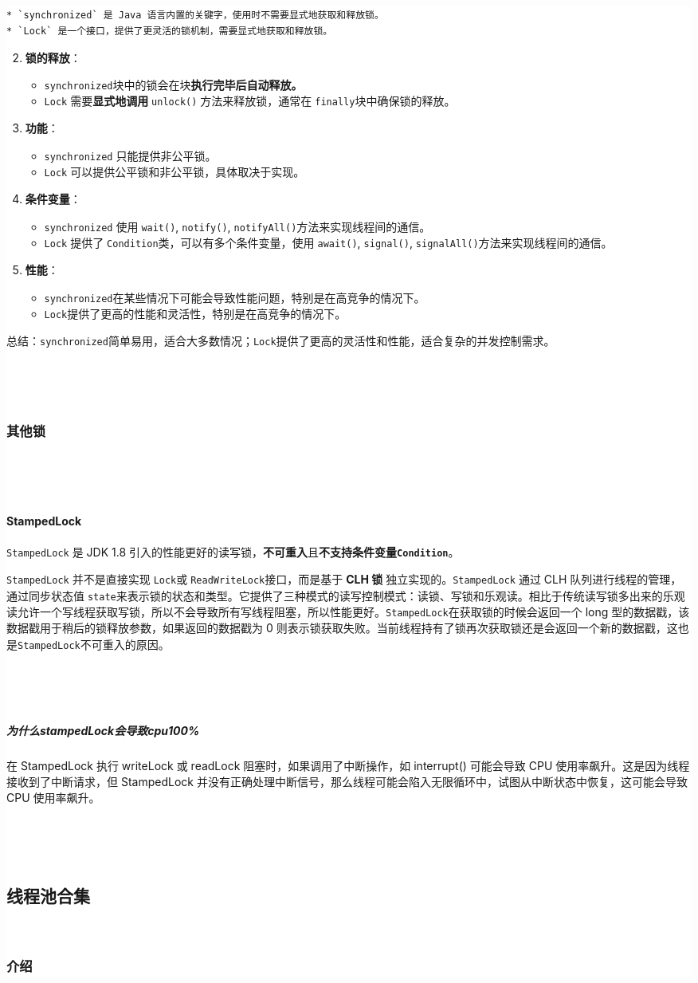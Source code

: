     * ​`synchronized`​ 是 Java 语言内置的关键字，使用时不需要显式地获取和释放锁。
    * ​`Lock`​ 是一个接口，提供了更灵活的锁机制，需要显式地获取和释放锁。
2. **锁的释放**：

    * ​`synchronized`​ 块中的锁会在块**执行完毕后自动释放。**
    * ​`Lock`​ 需要**显式地调用** `unlock()`​ 方法来释放锁，通常在 `finally`​ 块中确保锁的释放。
3. **功能**：

    * ​`synchronized`​ 只能提供非公平锁。
    * ​`Lock`​ 可以提供公平锁和非公平锁，具体取决于实现。
4. **条件变量**：

    * ​`synchronized`​ 使用 `wait()`​, `notify()`​, `notifyAll()`​ 方法来实现线程间的通信。
    * ​`Lock`​ 提供了 `Condition`​ 类，可以有多个条件变量，使用 `await()`​, `signal()`​, `signalAll()`​ 方法来实现线程间的通信。
5. **性能**：

    * ​`synchronized`​ 在某些情况下可能会导致性能问题，特别是在高竞争的情况下。
    * ​`Lock`​ 提供了更高的性能和灵活性，特别是在高竞争的情况下。

总结：`synchronized`​ 简单易用，适合大多数情况；`Lock`​ 提供了更高的灵活性和性能，适合复杂的并发控制需求。

‍

‍

### 其他锁

‍

‍

#### StampedLock

​`StampedLock`​ 是 JDK 1.8 引入的性能更好的读写锁，**不可重入**且**不支持条件变量** **​`Condition`​**​。

​`StampedLock`​ 并不是直接实现 `Lock`​或 `ReadWriteLock`​接口，而是基于 **CLH 锁** 独立实现的。`StampedLock`​ 通过 CLH 队列进行线程的管理，通过同步状态值 `state`​ 来表示锁的状态和类型。它提供了三种模式的读写控制模式：读锁、写锁和乐观读。相比于传统读写锁多出来的乐观读允许一个写线程获取写锁，所以不会导致所有写线程阻塞，所以性能更好。`StampedLock`​ 在获取锁的时候会返回一个 long 型的数据戳，该数据戳用于稍后的锁释放参数，如果返回的数据戳为 0 则表示锁获取失败。当前线程持有了锁再次获取锁还是会返回一个新的数据戳，这也是`StampedLock`​不可重入的原因。

‍

‍

##### 为什么stampedLock会导致cpu100%

在 StampedLock 执行 writeLock 或 readLock 阻塞时，如果调用了中断操作，如 interrupt() 可能会导致 CPU 使用率飙升。这是因为线程接收到了中断请求，但 StampedLock 并没有正确处理中断信号，那么线程可能会陷入无限循环中，试图从中断状态中恢复，这可能会导致 CPU 使用率飙升。

‍

‍

## 线程池合集

‍

### 介绍
